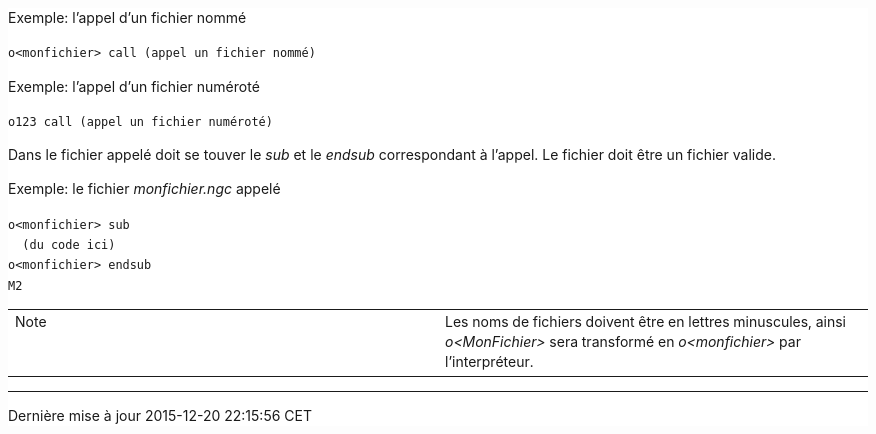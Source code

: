 Exemple: l’appel d’un fichier nommé

    o<monfichier> call (appel un fichier nommé)

Exemple: l’appel d’un fichier numéroté

    o123 call (appel un fichier numéroté)

Dans le fichier appelé doit se touver le *sub* et le *endsub* correspondant à l’appel. Le fichier doit être un fichier valide.

Exemple: le fichier *monfichier.ngc* appelé

    o<monfichier> sub
      (du code ici)
    o<monfichier> endsub
    M2

<table>
<colgroup>
<col width="50%" />
<col width="50%" />
</colgroup>
<tbody>
<tr class="odd">
<td align="left"><div class="title">
Note
</div></td>
<td align="left">Les noms de fichiers doivent être en lettres minuscules, ainsi <em>o&lt;MonFichier&gt;</em> sera transformé en <em>o&lt;monfichier&gt;</em> par l’interpréteur.</td>
</tr>
</tbody>
</table>

------------------------------------------------------------------------

Dernière mise à jour 2015-12-20 22:15:56 CET


